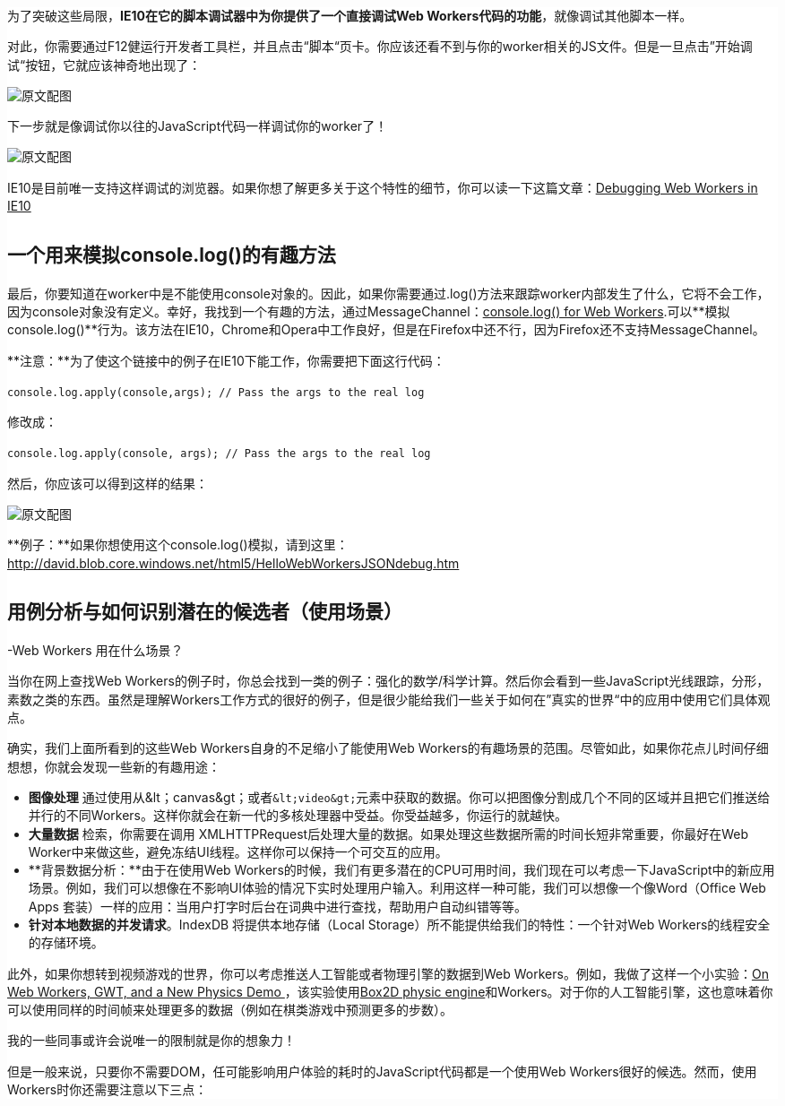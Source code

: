 为了突破这些局限，**IE10在它的脚本调试器中为你提供了一个直接调试Web Workers代码的功能**，就像调试其他脚本一样。

对此，你需要通过F12健运行开发者工具栏，并且点击“脚本“页卡。你应该还看不到与你的worker相关的JS文件。但是一旦点击”开始调试“按钮，它就应该神奇地出现了：

![原文配图][13]

下一步就是像调试你以往的JavaScript代码一样调试你的worker了！

![原文配图][14]

IE10是目前唯一支持这样调试的浏览器。如果你想了解更多关于这个特性的细节，你可以读一下这篇文章：[Debugging Web Workers in IE10][15]

## 一个用来模拟console.log()的有趣方法

最后，你要知道在worker中是不能使用console对象的。因此，如果你需要通过.log()方法来跟踪worker内部发生了什么，它将不会工作，因为console对象没有定义。幸好，我找到一个有趣的方法，通过MessageChannel：[console.log() for Web Workers][16].可以**模拟console.log()**行为。该方法在IE10，Chrome和Opera中工作良好，但是在Firefox中还不行，因为Firefox还不支持MessageChannel。

**注意：**为了使这个链接中的例子在IE10下能工作，你需要把下面这行代码：

    console.log.apply(console,args); // Pass the args to the real log

修改成：

    console.log.apply(console, args); // Pass the args to the real log

然后，你应该可以得到这样的结果：

![原文配图][17]

**例子：**如果你想使用这个console.log()模拟，请到这里：<http://david.blob.core.windows.net/html5/HelloWebWorkersJSONdebug.htm>

## 用例分析与如何识别潜在的候选者（使用场景）

-Web Workers 用在什么场景？

当你在网上查找Web Workers的例子时，你总会找到一类的例子：强化的数学/科学计算。然后你会看到一些JavaScript光线跟踪，分形，素数之类的东西。虽然是理解Workers工作方式的很好的例子，但是很少能给我们一些关于如何在”真实的世界“中的应用中使用它们具体观点。

确实，我们上面所看到的这些Web Workers自身的不足缩小了能使用Web Workers的有趣场景的范围。尽管如此，如果你花点儿时间仔细想想，你就会发现一些新的有趣用途：

*   **图像处理** 通过使用从&lt；canvas&gt；或者`&lt;video&gt;`元素中获取的数据。你可以把图像分割成几个不同的区域并且把它们推送给并行的不同Workers。这样你就会在新一代的多核处理器中受益。你受益越多，你运行的就越快。
*   **大量数据** 检索，你需要在调用 XMLHTTPRequest后处理大量的数据。如果处理这些数据所需的时间长短非常重要，你最好在Web Worker中来做这些，避免冻结UI线程。这样你可以保持一个可交互的应用。
*   **背景数据分析：**由于在使用Web Workers的时候，我们有更多潜在的CPU可用时间，我们现在可以考虑一下JavaScript中的新应用场景。例如，我们可以想像在不影响UI体验的情况下实时处理用户输入。利用这样一种可能，我们可以想像一个像Word（Office Web Apps 套装）一样的应用：当用户打字时后台在词典中进行查找，帮助用户自动纠错等等。
*   **针对本地数据的并发请求**。IndexDB 将提供本地存储（Local Storage）所不能提供给我们的特性：一个针对Web Workers的线程安全的存储环境。

此外，如果你想转到视频游戏的世界，你可以考虑推送人工智能或者物理引擎的数据到Web Workers。例如，我做了这样一个小实验：[On Web Workers, GWT, and a New Physics Demo ][18]，该实验使用[Box2D physic engine][19]和Workers。对于你的人工智能引擎，这也意味着你可以使用同样的时间帧来处理更多的数据（例如在棋类游戏中预测更多的步数）。

我的一些同事或许会说唯一的限制就是你的想象力！

但是一般来说，只要你不需要DOM，任可能影响用户体验的耗时的JavaScript代码都是一个使用Web Workers很好的候选。然而，使用Workers时你还需要注意以下三点：


 [1]: http://jiguang.github.com/index.php/tag/html5/ "html5"
 [2]: http://www.codeproject.com/KB/solution-center/HTML5-Web-Workers/image001.jpg
 [3]: http://www.codeproject.com/KB/solution-center/HTML5-Web-Workers/image002.jpg
 [4]: http://www.codeproject.com/KB/solution-center/HTML5-Web-Workers/image003.jpg
 [5]: http://www.codeproject.com/KB/solution-center/HTML5-Web-Workers/image004.jpg
 [6]: http://ad.doubleclick.net/click%3bh%3dv8/3bf2/3/0/%2a/f%3b247991221%3b0-0%3b1%3b65699690%3b5046-1/3%3b44798311/44816099/1%3b%3b~sscs%3d%3fhttp://xebee.xebia.in/2010/11/02/multithreading-in-javascript-with-web-workers/
 [7]: http://ad.doubleclick.net/click%3bh%3dv8/3bf2/3/0/%2a/f%3b247991221%3b0-0%3b1%3b65699690%3b5046-1/3%3b44798311/44816099/1%3b%3b~sscs%3d%3fhttp://www.whatwg.org/specs/web-apps/current-work/complete/workers.html
 [8]: http://ad.doubleclick.net/click%3bh%3dv8/3bf2/3/0/%2a/f%3b247991221%3b0-0%3b1%3b65699690%3b5046-1/3%3b44798311/44816099/1%3b%3b~sscs%3d%3fhttp://www.w3.org/TR/webmessaging/#messagechannel
 [9]: http://ad.doubleclick.net/click%3bh%3dv8/3bf2/3/0/%2a/f%3b247991221%3b0-0%3b1%3b65699690%3b5046-1/3%3b44798311/44816099/1%3b%3b~sscs%3d%3fhttp://www.modernizr.com/
 [10]: http://laserji.com/
 [11]: http://ad.doubleclick.net/click%3bh%3dv8/3bf2/3/0/%2a/f%3b247991221%3b0-0%3b1%3b65699690%3b5046-1/3%3b44798311/44816099/1%3b%3b~sscs%3d%3fhttp://msdn.microsoft.com/fr-fr/ie/hh272905.aspx#_HTML5WebWorker
 [12]: http://www.codeproject.com/KB/solution-center/HTML5-Web-Workers/image007.jpg
 [13]: http://www.codeproject.com/KB/solution-center/HTML5-Web-Workers/image008-1.jpg
 [14]: http://www.codeproject.com/KB/solution-center/HTML5-Web-Workers/image009-1.jpg
 [15]: http://ad.doubleclick.net/click%3bh%3dv8/3bf2/3/0/%2a/f%3b247991221%3b0-0%3b1%3b65699690%3b5046-1/3%3b44798311/44816099/1%3b%3b~sscs%3d%3fhttp://blogs.msdn.com/b/ie/archive/2011/07/12/debugging-web-workers-in-ie10.aspx
 [16]: http://ad.doubleclick.net/click%3bh%3dv8/3bf2/3/0/%2a/f%3b247991221%3b0-0%3b1%3b65699690%3b5046-1/3%3b44798311/44816099/1%3b%3b~sscs%3d%3fhttp://www.davidflanagan.com/2011/01/consolelog-for.html
 [17]: http://www.codeproject.com/KB/solution-center/HTML5-Web-Workers/image010.jpg
 [18]: http://ad.doubleclick.net/click%3bh%3dv8/3bf2/3/0/%2a/f%3b247991221%3b0-0%3b1%3b65699690%3b5046-1/3%3b44798311/44816099/1%3b%3b~sscs%3d%3fhttp://extremelysatisfactorytotalitarianism.com/blog/?p=932
 [19]: http://ad.doubleclick.net/click%3bh%3dv8/3bf2/3/0/%2a/f%3b247991221%3b0-0%3b1%3b65699690%3b5046-1/3%3b44798311/44816099/1%3b%3b~sscs%3d%3fhttp://box2d-js.sourceforge.net/
 [20]: http://ad.doubleclick.net/click%3bh%3dv8/3bf2/3/0/%2a/f%3b247991221%3b0-0%3b1%3b65699690%3b5046-1/3%3b44798311/44816099/1%3b%3b~sscs%3d%3fhttp://ie.microsoft.com/testdrive/Graphics/WorkerFountains/Default.html
 [21]: http://www.codeproject.com/KB/solution-center/HTML5-Web-Workers/image011.jpg
 [22]: http://ad.doubleclick.net/click%3bh%3dv8/3bf2/3/0/%2a/f%3b247991221%3b0-0%3b1%3b65699690%3b5046-1/3%3b44798311/44816099/1%3b%3b~sscs%3d%3fhttp://ie.microsoft.com/testdrive/
 [23]: http://ad.doubleclick.net/click%3bh%3dv8/3bf2/3/0/%2a/f%3b247991221%3b0-0%3b1%3b65699690%3b5046-1/3%3b44798311/44816099/1%3b%3b~sscs%3d%3fhttp://ie.microsoft.com/testdrive/Performance/SpeedReading/Default.html
 [24]: http://www.codeproject.com/KB/solution-center/HTML5-Web-Workers/image013.jpg
 [25]: http://ad.doubleclick.net/click%3bh%3dv8/3bf2/3/0/%2a/f%3b247991221%3b0-0%3b1%3b65699690%3b5046-1/3%3b44798311/44816099/1%3b%3b~sscs%3d%3fhttp://labs.flog.co.nz/raytracer/
 [26]: http://www.codeproject.com/KB/solution-center/HTML5-Web-Workers/image014.jpg
 [27]: http://www.codeproject.com/KB/solution-center/HTML5-Web-Workers/image015.jpg
 [28]: http://ad.doubleclick.net/click%3bh%3dv8/3bf2/3/0/%2a/f%3b247991221%3b0-0%3b1%3b65699690%3b5046-1/3%3b44798311/44816099/1%3b%3b~sscs%3d%3fhttp://blogs.msdn.com/b/ie/archive/2011/07/01/web-workers-in-ie10-background-javascript-makes-web-apps-faster.aspx
 [29]: http://ad.doubleclick.net/click%3bh%3dv8/3bf2/3/0/%2a/f%3b247991221%3b0-0%3b1%3b65699690%3b5046-1/3%3b44798311/44816099/1%3b%3b~sscs%3d%3fhttp://cggallant.blogspot.com/2010/08/introduction-to-html-5-web-workers.html
 [30]: http://ad.doubleclick.net/click%3bh%3dv8/3bf2/3/0/%2a/f%3b247991221%3b0-0%3b1%3b65699690%3b5046-1/3%3b44798311/44816099/1%3b%3b~sscs%3d%3fhttp://cggallant.blogspot.com/2010/08/deeper-look-at-html-5-web-workers.html
 [31]: http://ad.doubleclick.net/click%3bh%3dv8/3bf2/3/0/%2a/f%3b247991221%3b0-0%3b1%3b65699690%3b5046-1/3%3b44798311/44816099/1%3b%3b~sscs%3d%3fhttp://wearehugh.com/public/2010/08/html5-web-workers/
 [32]: http://ad.doubleclick.net/click%3bh%3dv8/3bf2/3/0/%2a/f%3b247991221%3b0-0%3b1%3b65699690%3b5046-1/3%3b44798311/44816099/1%3b%3b~sscs%3d%3fhttp://www.w3.org/TR/workers/
 [33]: http://ad.doubleclick.net/click%3bh%3dv8/3bf2/3/0/%2a/f%3b247991221%3b0-0%3b1%3b65699690%3b5046-1/3%3b44798311/44816099/1%3b%3b~sscs%3d%3fhttp://msdn.microsoft.com/en-us/ie/hh272905.aspx#_HTML5WebWorker